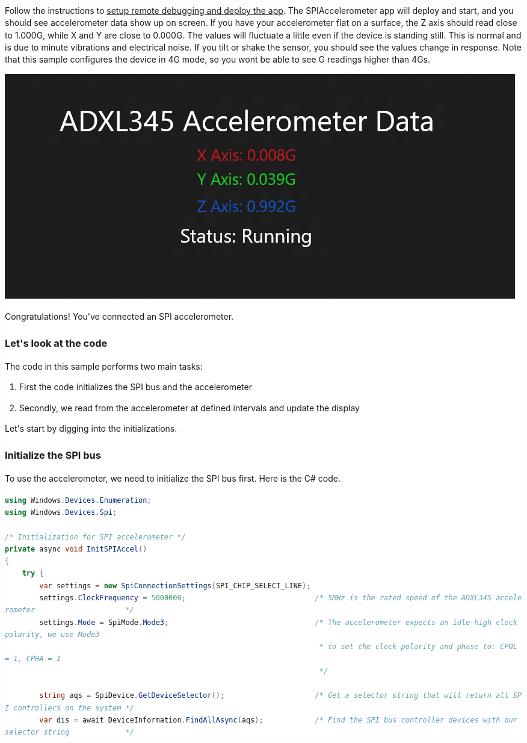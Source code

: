 Follow the instructions to [setup remote debugging and deploy the app](/Docs/AppDeployment.htm#csharp). The SPIAccelerometer app will deploy and start, and you should see accelerometer data show up on screen.
 If you have your accelerometer flat on a surface, the Z axis should read close to 1.000G, while X and Y are close to 0.000G. The values will fluctuate a little even if the device is standing still.
 This is normal and is due to minute vibrations and electrical noise. If you tilt or shake the sensor, you should see the values change in response. Note that this sample configures the device in 4G mode,
so you wont be able to see G readings higher than 4Gs.

![SPI Accelerometer running](../../../Resources/images/SPIAccelerometer/spiaccelerometer_screenshot.png)

Congratulations! You've connected an SPI accelerometer.

### Let's look at the code
The code in this sample performs two main tasks:

1. First the code initializes the SPI bus and the accelerometer

2. Secondly, we read from the accelerometer at defined intervals and update the display

Let's start by digging into the initializations.

### Initialize the SPI bus
To use the accelerometer, we need to initialize the SPI bus first. Here is the C# code.

``` C#
using Windows.Devices.Enumeration;
using Windows.Devices.Spi;

/* Initialization for SPI accelerometer */
private async void InitSPIAccel()
{
    try {
        var settings = new SpiConnectionSettings(SPI_CHIP_SELECT_LINE);
        settings.ClockFrequency = 5000000;                              /* 5MHz is the rated speed of the ADXL345 accelerometer                     */
        settings.Mode = SpiMode.Mode3;                                  /* The accelerometer expects an idle-high clock polarity, we use Mode3    
                                                                         * to set the clock polarity and phase to: CPOL = 1, CPHA = 1         
                                                                         */

        string aqs = SpiDevice.GetDeviceSelector();                     /* Get a selector string that will return all SPI controllers on the system */
        var dis = await DeviceInformation.FindAllAsync(aqs);            /* Find the SPI bus controller devices with our selector string             */
```